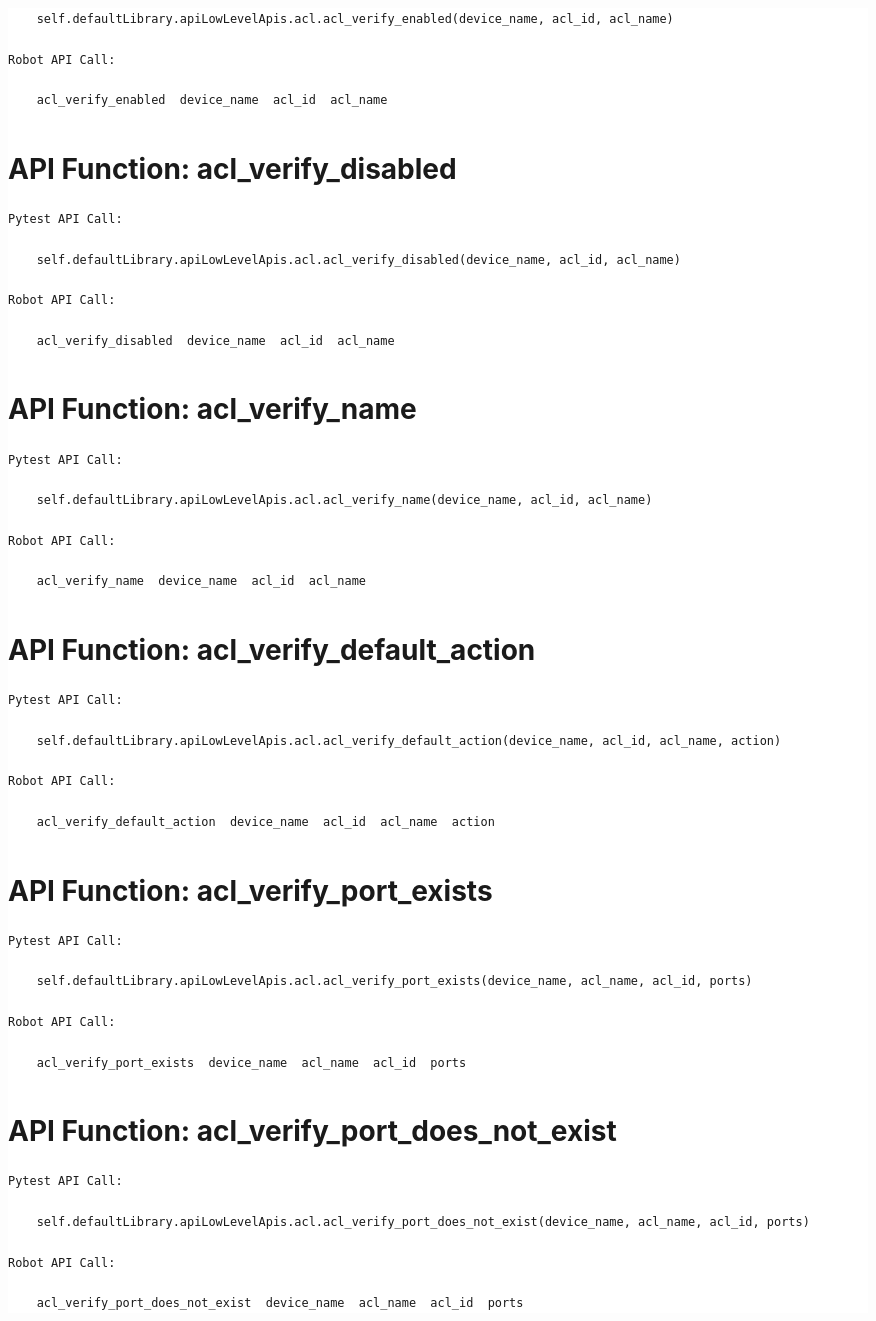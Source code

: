 		self.defaultLibrary.apiLowLevelApis.acl.acl_verify_enabled(device_name, acl_id, acl_name)

	Robot API Call: 

		acl_verify_enabled  device_name  acl_id  acl_name

# API Function: acl_verify_disabled
	Pytest API Call: 

		self.defaultLibrary.apiLowLevelApis.acl.acl_verify_disabled(device_name, acl_id, acl_name)

	Robot API Call: 

		acl_verify_disabled  device_name  acl_id  acl_name

# API Function: acl_verify_name
	Pytest API Call: 

		self.defaultLibrary.apiLowLevelApis.acl.acl_verify_name(device_name, acl_id, acl_name)

	Robot API Call: 

		acl_verify_name  device_name  acl_id  acl_name

# API Function: acl_verify_default_action
	Pytest API Call: 

		self.defaultLibrary.apiLowLevelApis.acl.acl_verify_default_action(device_name, acl_id, acl_name, action)

	Robot API Call: 

		acl_verify_default_action  device_name  acl_id  acl_name  action

# API Function: acl_verify_port_exists
	Pytest API Call: 

		self.defaultLibrary.apiLowLevelApis.acl.acl_verify_port_exists(device_name, acl_name, acl_id, ports)

	Robot API Call: 

		acl_verify_port_exists  device_name  acl_name  acl_id  ports

# API Function: acl_verify_port_does_not_exist
	Pytest API Call: 

		self.defaultLibrary.apiLowLevelApis.acl.acl_verify_port_does_not_exist(device_name, acl_name, acl_id, ports)

	Robot API Call: 

		acl_verify_port_does_not_exist  device_name  acl_name  acl_id  ports
